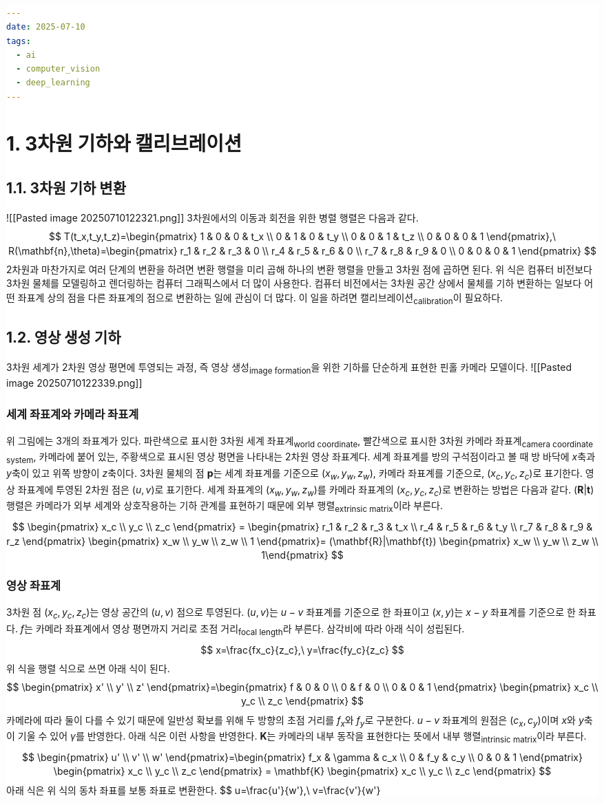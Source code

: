 ```yaml
---
date: 2025-07-10
tags:
  - ai
  - computer_vision
  - deep_learning
---
```

# 1. 3차원 기하와 캘리브레이션
## 1.1. 3차원 기하 변환
![[Pasted image 20250710122321.png]]
3차원에서의 이동과 회전을 위한 병렬 행렬은 다음과 같다.
$$
T(t_x,t_y,t_z)=\begin{pmatrix} 1 & 0 & 0 & t_x \\ 0 & 1 & 0 & t_y \\ 0 & 0 & 1 & t_z \\ 0 & 0 & 0 & 1 \end{pmatrix},\ R(\mathbf{n},\theta)=\begin{pmatrix} r_1 & r_2 & r_3 & 0 \\ r_4 & r_5 & r_6 & 0 \\ r_7 & r_8 & r_9 & 0 \\ 0 & 0 & 0 & 1 \end{pmatrix}
$$2차원과 마찬가지로 여러 단계의 변환을 하려면 변환 행렬을 미리 곱해 하나의 변환 행렬을 만들고 3차원 점에 곱하면 된다. 
위 식은 컴퓨터 비전보다 3차원 물체를 모델링하고 렌더링하는 컴퓨터 그래픽스에서 더 많이 사용한다. 컴퓨터 비전에서는 3차원 공간 상에서 물체를 기하 변환하는 일보다 어떤 좌표계 상의 점을 다른 좌표계의 점으로 변환하는 일에 관심이 더 많다. 이 일을 하려면 캘리브레이션<sub>calibration</sub>이 필요하다.
## 1.2. 영상 생성 기하
3차원 세계가 2차원 영상 평면에 투영되는 과정, 즉 영상 생성<sub>image formation</sub>을 위한 기하를 단순하게 표현한 핀홀 카메라 모델이다.
![[Pasted image 20250710122339.png]]
### 세계 좌표계와 카메라 좌표계
위 그림에는 3개의 좌표계가 있다. 파란색으로 표시한 3차원 세계 좌표계<sub>world coordinate</sub>, 빨간색으로 표시한 3차원 카메라 좌표계<sub>camera coordinate system</sub>, 카메라에 붙어 있는, 주황색으로 표시된 영상 평면을 나타내는 2차원 영상 좌표계다. 세계 좌표계를 방의 구석점이라고 볼 때 방 바닥에 $x$축과 $y$축이 있고 위쪽 방향이 $z$축이다. 3차원 물체의 점 $\mathbf{p}$는 세계 좌표계를 기준으로 $(x_w,y_w,z_w)$, 카메라 좌표계를 기준으로, $(x_c,y_c,z_c)$로 표기한다. 영상 좌표계에 투영된 2차원 점은 $(u,v)$로 표기한다. 
세계 좌표계의 $(x_w,y_w,z_w)$를 카메라 좌표계의 $(x_c,y_c,z_c)$로 변환하는 방법은 다음과 같다. $(\mathbf{R}|\mathbf{t})$ 행렬은 카메라가 외부 세계와 상호작용하는 기하 관계를 표현하기 때문에 외부 행렬<sub>extrinsic matrix</sub>이라 부른다.
$$
\begin{pmatrix} x_c \\ y_c \\ z_c \end{pmatrix} = \begin{pmatrix} r_1 & r_2 & r_3 & t_x \\ r_4 & r_5 & r_6 & t_y \\ r_7 & r_8 & r_9 & r_z \end{pmatrix} \begin{pmatrix} x_w \\ y_w \\ z_w \\ 1 \end{pmatrix}= (\mathbf{R}|\mathbf{t}) \begin{pmatrix} x_w \\ y_w \\ z_w \\ 1\end{pmatrix}
$$
### 영상 좌표계
3차원 점 $(x_c,y_c,z_c)$는 영상 공간의 $(u,v)$ 점으로 투영된다. $(u,v)$는 $u-v$ 좌표계를 기준으로 한 좌표이고 $(x,y)$는 $x-y$ 좌표계를 기준으로 한 좌표다. $f$는 카메라 좌표계에서 영상 평면까지 거리로 초점 거리<sub>focal length</sub>라 부른다. 삼각비에 따라 아래 식이 성립된다.
$$
x=\frac{fx_c}{z_c},\ y=\frac{fy_c}{z_c}
$$
위 식을 행렬 식으로 쓰면 아래 식이 된다.
$$
\begin{pmatrix} x' \\ y' \\ z' \end{pmatrix}=\begin{pmatrix} f & 0 & 0 \\ 0 & f & 0 \\ 0 & 0 & 1 \end{pmatrix} \begin{pmatrix} x_c \\ y_c \\ z_c \end{pmatrix}
$$
카메라에 따라 둘이 다를 수 있기 때문에 일반성 확보를 위해 두 방향의 초점 거리를 $f_x$와 $f_y$로 구분한다. $u-v$ 좌표계의 원점은 $(c_x, c_y)$이며 $x$와 $y$축이 기울 수 있어 $\gamma$를 반영한다. 아래 식은 이런 사항을 반영한다. $\mathbf{K}$는 카메라의 내부 동작을 표현한다는 뜻에서 내부 행렬<sub>intrinsic matrix</sub>이라 부른다.
$$
\begin{pmatrix} u' \\ v' \\ w' \end{pmatrix}=\begin{pmatrix} f_x & \gamma & c_x \\ 0 & f_y & c_y \\ 0 & 0 & 1 \end{pmatrix} \begin{pmatrix} x_c \\ y_c \\ z_c \end{pmatrix} = \mathbf{K} \begin{pmatrix} x_c \\ y_c \\ z_c \end{pmatrix}
$$
아래 식은 위 식의 동차 좌표를 보통 좌표로 변환한다.
$$
u=\frac{u'}{w'},\ v=\frac{v'}{w'}